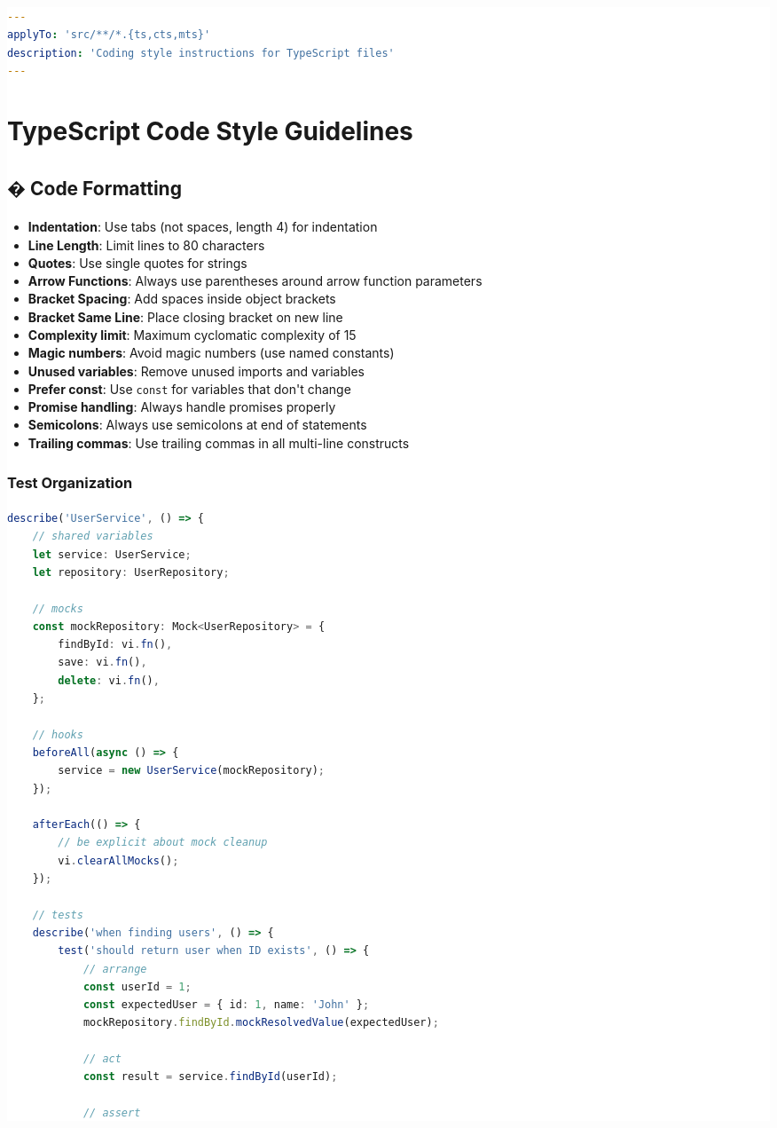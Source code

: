 ```yaml
---
applyTo: 'src/**/*.{ts,cts,mts}'
description: 'Coding style instructions for TypeScript files'
---
```


# TypeScript Code Style Guidelines

## � Code Formatting

- **Indentation**: Use tabs (not spaces, length 4) for indentation
- **Line Length**: Limit lines to 80 characters
- **Quotes**: Use single quotes for strings
- **Arrow Functions**: Always use parentheses around arrow function parameters
- **Bracket Spacing**: Add spaces inside object brackets
- **Bracket Same Line**: Place closing bracket on new line
- **Complexity limit**: Maximum cyclomatic complexity of 15
- **Magic numbers**: Avoid magic numbers (use named constants)
- **Unused variables**: Remove unused imports and variables
- **Prefer const**: Use `const` for variables that don't change
- **Promise handling**: Always handle promises properly
- **Semicolons**: Always use semicolons at end of statements
- **Trailing commas**: Use trailing commas in all multi-line constructs

### Test Organization

```typescript
describe('UserService', () => {
	// shared variables
	let service: UserService;
	let repository: UserRepository;

	// mocks
	const mockRepository: Mock<UserRepository> = {
		findById: vi.fn(),
		save: vi.fn(),
		delete: vi.fn(),
	};

	// hooks
	beforeAll(async () => {
		service = new UserService(mockRepository);
	});

	afterEach(() => {
		// be explicit about mock cleanup
		vi.clearAllMocks();
	});

	// tests
	describe('when finding users', () => {
		test('should return user when ID exists', () => {
			// arrange
			const userId = 1;
			const expectedUser = { id: 1, name: 'John' };
			mockRepository.findById.mockResolvedValue(expectedUser);

			// act
			const result = service.findById(userId);

			// assert
```